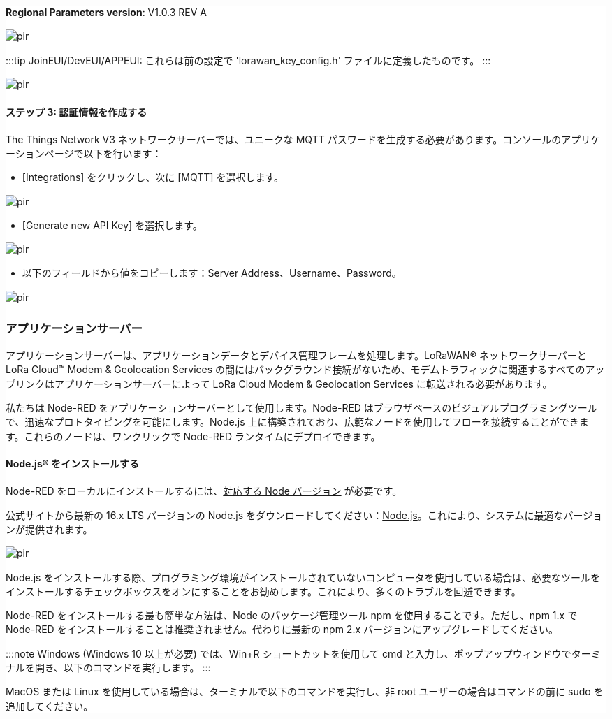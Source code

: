 **Regional Parameters version**: V1.0.3 REV A

<p style={{textAlign: 'center'}}><img src="https://files.seeedstudio.com/wiki/SenseCAP/Wio-WM1110%20Dev%20Kit/register_device1.png" alt="pir" width={800} height="auto" /></p>

:::tip 
JoinEUI/DevEUI/APPEUI: これらは前の設定で 'lorawan_key_config.h' ファイルに定義したものです。
:::

<p style={{textAlign: 'center'}}><img src="https://files.seeedstudio.com/wiki/SenseCAP/Wio-WM1110%20Dev%20Kit/register_device5.png" alt="pir" width={800} height="auto" /></p>

#### ステップ 3: 認証情報を作成する

The Things Network V3 ネットワークサーバーでは、ユニークな MQTT パスワードを生成する必要があります。コンソールのアプリケーションページで以下を行います：

* [Integrations] をクリックし、次に [MQTT] を選択します。

<p style={{textAlign: 'center'}}><img src="https://files.seeedstudio.com/wiki/SenseCAP/Wio-WM1110%20Dev%20Kit/MQTT1.png" alt="pir" width={800} height="auto" /></p>

* [Generate new API Key] を選択します。

<p style={{textAlign: 'center'}}><img src="https://files.seeedstudio.com/wiki/SenseCAP/Wio-WM1110%20Dev%20Kit/API_key.png" alt="pir" width={800} height="auto" /></p>

* 以下のフィールドから値をコピーします：Server Address、Username、Password。

<p style={{textAlign: 'center'}}><img src="https://files.seeedstudio.com/wiki/SenseCAP/Wio-WM1110%20Dev%20Kit/MQTT2.png" alt="pir" width={800} height="auto" /></p>

### アプリケーションサーバー

アプリケーションサーバーは、アプリケーションデータとデバイス管理フレームを処理します。LoRaWAN® ネットワークサーバーと LoRa Cloud™ Modem & Geolocation Services の間にはバックグラウンド接続がないため、モデムトラフィックに関連するすべてのアップリンクはアプリケーションサーバーによって LoRa Cloud Modem & Geolocation Services に転送される必要があります。

私たちは Node-RED をアプリケーションサーバーとして使用します。Node-RED はブラウザベースのビジュアルプログラミングツールで、迅速なプロトタイピングを可能にします。Node.js 上に構築されており、広範なノードを使用してフローを接続することができます。これらのノードは、ワンクリックで Node-RED ランタイムにデプロイできます。

#### Node.js® をインストールする

Node-RED をローカルにインストールするには、<a href="https://nodered.org/docs/faq/node-versions" target="_blank"><span>対応する Node バージョン</span></a> が必要です。

公式サイトから最新の 16.x LTS バージョンの Node.js をダウンロードしてください：<a href="https://nodejs.org/en/" target="_blank"><span>Node.js</span></a>。これにより、システムに最適なバージョンが提供されます。

<p style={{textAlign: 'center'}}><img src="https://files.seeedstudio.com/wiki/SenseCAP/Wio-WM1110%20Dev%20Kit/nodejs_version.png" alt="pir" width={600} height="auto" /></p>

Node.js をインストールする際、プログラミング環境がインストールされていないコンピュータを使用している場合は、必要なツールをインストールするチェックボックスをオンにすることをお勧めします。これにより、多くのトラブルを回避できます。

Node-RED をインストールする最も簡単な方法は、Node のパッケージ管理ツール npm を使用することです。ただし、npm 1.x で Node-RED をインストールすることは推奨されません。代わりに最新の npm 2.x バージョンにアップグレードしてください。

:::note
Windows (Windows 10 以上が必要) では、Win+R ショートカットを使用して cmd と入力し、ポップアップウィンドウでターミナルを開き、以下のコマンドを実行します。
:::

MacOS または Linux を使用している場合は、ターミナルで以下のコマンドを実行し、非 root ユーザーの場合はコマンドの前に sudo を追加してください。
